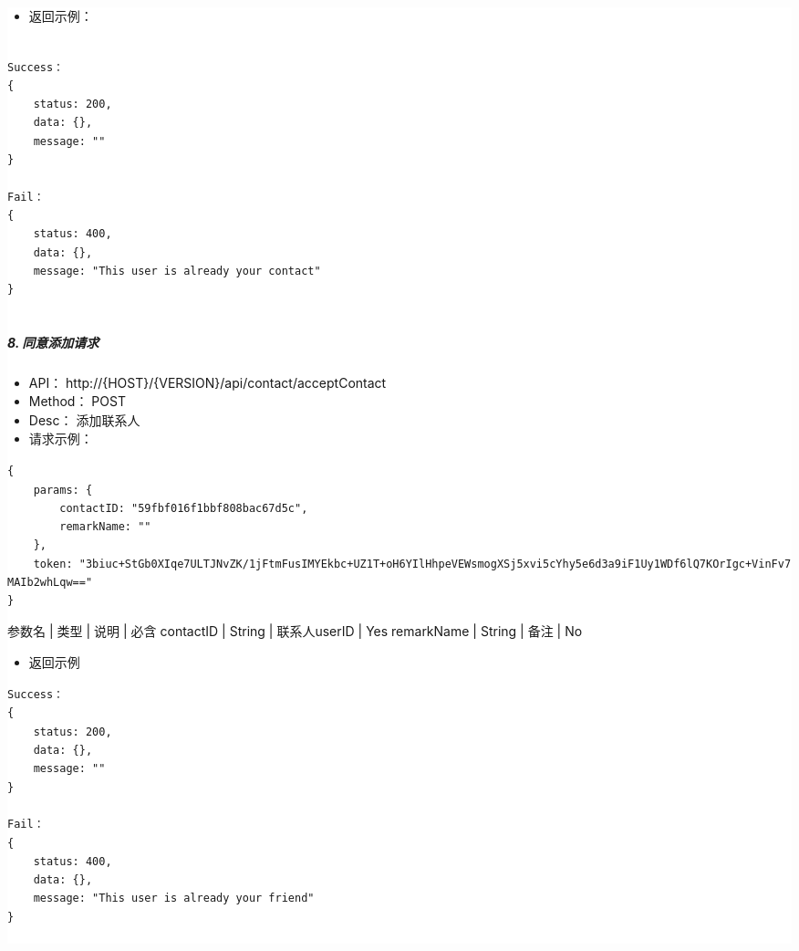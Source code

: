 - 返回示例：

```

Success：
{
    status: 200,
    data: {},
    message: ""
}

Fail：
{
    status: 400,
    data: {},
    message: "This user is already your contact"
}
 
```

##### 8. 同意添加请求
- API： http://{HOST}/{VERSION}/api/contact/acceptContact
- Method： POST
- Desc： 添加联系人
- 请求示例：

```
{ 
    params: { 
        contactID: "59fbf016f1bbf808bac67d5c", 
        remarkName: ""
    }, 
    token: "3biuc+StGb0XIqe7ULTJNvZK/1jFtmFusIMYEkbc+UZ1T+oH6YIlHhpeVEWsmogXSj5xvi5cYhy5e6d3a9iF1Uy1WDf6lQ7KOrIgc+VinFv7MAIb2whLqw=="
}

```


参数名 | 类型 | 说明 | 必含
contactID | String | 联系人userID | Yes
remarkName | String | 备注 | No
 
- 返回示例

```
Success：
{
    status: 200,
    data: {},
    message: ""
}

Fail：
{
    status: 400,
    data: {},
    message: "This user is already your friend"
}
 
```
